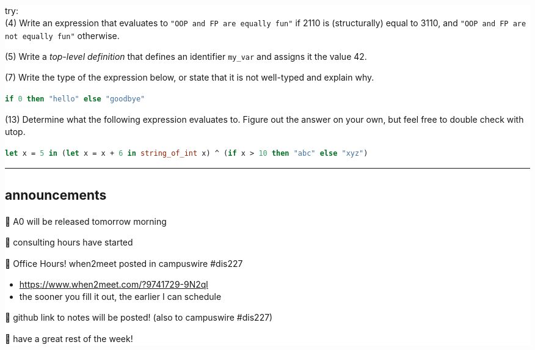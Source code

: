 try:  
(4) Write an expression that evaluates to `"OOP and FP are equally fun"` if 2110 is (structurally) equal to 3110, and `"OOP and FP are not equally fun"` otherwise.

(5) Write a *top-level definition* that defines an identifier `my_var` and assigns it the value 42.

(7) Write the type of the expression below, or state that it is not well-typed and explain why.
```ocaml
if 0 then "hello" else "goodbye"
```

(13) Determine what the following expression evaluates to. Figure out the answer on your own, but feel free to double check with utop.

```ocaml
let x = 5 in (let x = x + 6 in string_of_int x) ^ (if x > 10 then "abc" else "xyz")
```


---

## announcements


🐫 A0 will be released tomorrow morning

🐫 consulting hours have started

🐫 Office Hours! when2meet posted in campuswire #dis227
- https://www.when2meet.com/?9741729-9N2ql
- the sooner you fill it out, the earlier I can schedule

🐫 github link to notes will be posted! (also to campuswire #dis227)

💫 have a great rest of the week! 




